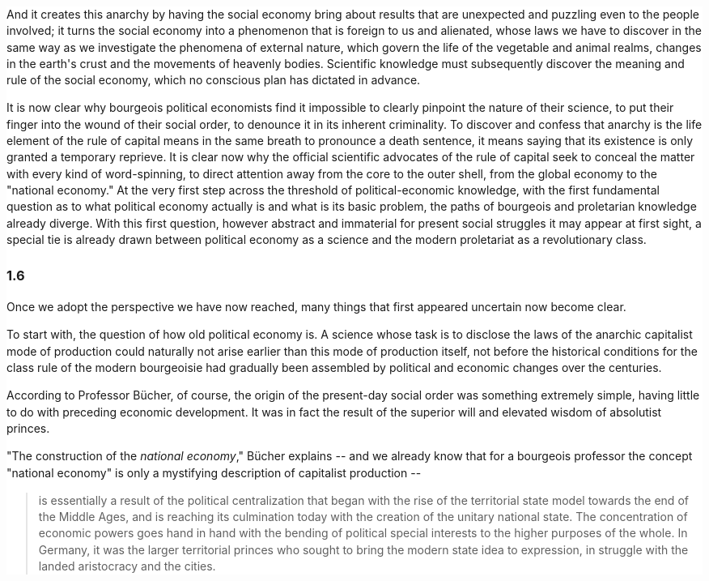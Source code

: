 And it creates this anarchy by having the social economy bring about
results that are unexpected and puzzling even to the people involved; it
turns the social economy into a phenomenon that is foreign to us and
alienated, whose laws we have to discover in the same way as we
investigate the phenomena of external nature, which govern the life of
the vegetable and animal realms, changes in the earth's crust and the
movements of heavenly bodies. Scientific knowledge must subsequently
discover the meaning and rule of the social economy, which no conscious
plan has dictated in advance.

It is now clear why bourgeois political economists find it impossible to
clearly pinpoint the nature of their science, to put their finger into
the wound of their social order, to denounce it in its inherent
criminality. To discover and confess that anarchy is the life element of
the rule of capital means in the same breath to pronounce a death
sentence, it means saying that its existence is only granted a temporary
reprieve. It is clear now why the official scientific advocates of the
rule of capital seek to conceal the matter with every kind of
word-spinning, to direct attention away from the core to the outer
shell, from the global economy to the "national economy." At the very
first step across the threshold of political-economic knowledge, with
the first fundamental question as to what political economy actually is
and what is its basic problem, the paths of bourgeois and proletarian
knowledge already diverge. With this first question, however abstract
and immaterial for present social struggles it may appear at first
sight, a special tie is already drawn between political economy as a
science and the modern proletariat as a revolutionary class.

### 1.6

Once we adopt the perspective we have now reached, many things that
first appeared uncertain now become clear.

To start with, the question of how old political economy is. A science
whose task is to disclose the laws of the anarchic capitalist mode of
production could naturally not arise earlier than this mode of
production itself, not before the historical conditions for the class
rule of the modern bourgeoisie had gradually been assembled by political
and economic changes over the centuries.

According to Professor Bücher, of course, the origin of the present-day
social order was something extremely simple, having little to do with
preceding economic development. It was in fact the result of the
superior will and elevated wisdom of absolutist princes.

"The construction of the _national economy_," Bücher explains -- and we
already know that for a bourgeois professor the concept "national
economy" is only a mystifying description of capitalist production --

>is essentially a result of the political centralization that began with
>the rise of the territorial state model towards the end of the Middle
>Ages, and is reaching its culmination today with the creation of the
>unitary national state. The concentration of economic powers goes hand
>in hand with the bending of political special interests to the higher
>purposes of the whole. In Germany, it was the larger territorial
>princes who sought to bring the modern state idea to expression, in
>struggle with the landed aristocracy and the cities.
